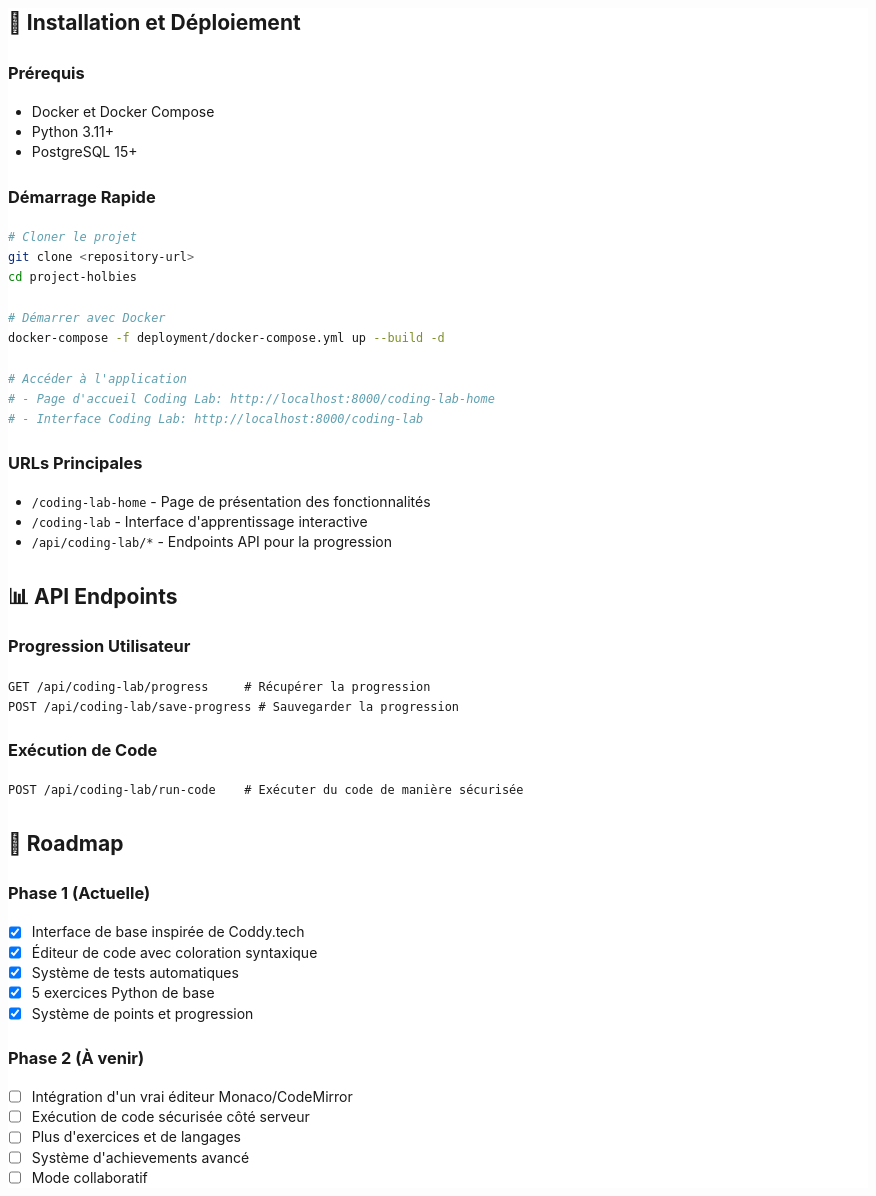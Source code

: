 ## 🚀 Installation et Déploiement

### Prérequis
- Docker et Docker Compose
- Python 3.11+
- PostgreSQL 15+

### Démarrage Rapide
```bash
# Cloner le projet
git clone <repository-url>
cd project-holbies

# Démarrer avec Docker
docker-compose -f deployment/docker-compose.yml up --build -d

# Accéder à l'application
# - Page d'accueil Coding Lab: http://localhost:8000/coding-lab-home  
# - Interface Coding Lab: http://localhost:8000/coding-lab
```

### URLs Principales
- `/coding-lab-home` - Page de présentation des fonctionnalités
- `/coding-lab` - Interface d'apprentissage interactive
- `/api/coding-lab/*` - Endpoints API pour la progression

## 📊 API Endpoints

### Progression Utilisateur
```
GET /api/coding-lab/progress     # Récupérer la progression
POST /api/coding-lab/save-progress # Sauvegarder la progression
```

### Exécution de Code
```
POST /api/coding-lab/run-code    # Exécuter du code de manière sécurisée
```

## 🎯 Roadmap

### Phase 1 (Actuelle)
- [x] Interface de base inspirée de Coddy.tech
- [x] Éditeur de code avec coloration syntaxique
- [x] Système de tests automatiques
- [x] 5 exercices Python de base
- [x] Système de points et progression

### Phase 2 (À venir)
- [ ] Intégration d'un vrai éditeur Monaco/CodeMirror
- [ ] Exécution de code sécurisée côté serveur
- [ ] Plus d'exercices et de langages
- [ ] Système d'achievements avancé
- [ ] Mode collaboratif
